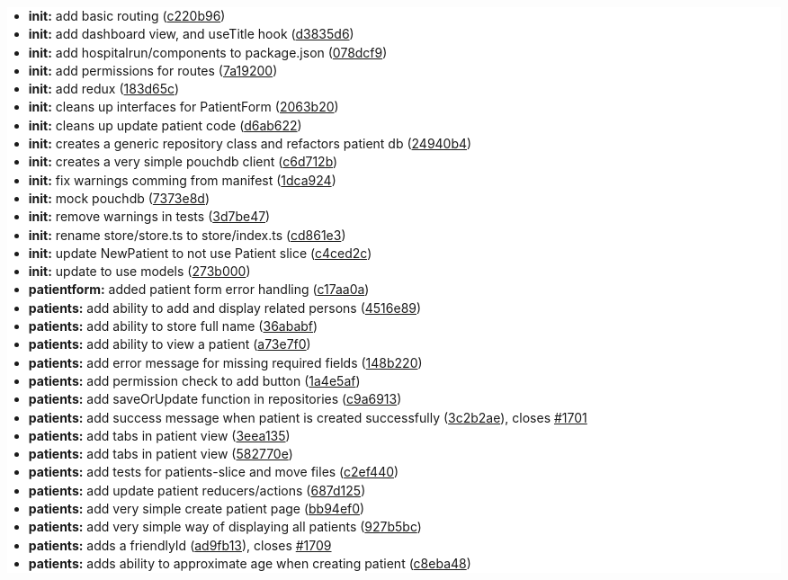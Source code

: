 * **init:** add basic routing ([c220b96](https://github.com/HospitalRun/hospitalrun-frontend/commit/c220b9667bf25569a73b9859c622d2cfd39fe5e2))
* **init:** add dashboard view, and useTitle hook ([d3835d6](https://github.com/HospitalRun/hospitalrun-frontend/commit/d3835d69e2753eaa539fc61c789b4969178edf23))
* **init:** add hospitalrun/components to package.json ([078dcf9](https://github.com/HospitalRun/hospitalrun-frontend/commit/078dcf9d7b2611fc4ea8546479194664a88c3276))
* **init:** add permissions for routes ([7a19200](https://github.com/HospitalRun/hospitalrun-frontend/commit/7a19200c2f6640d72737b156e3c994d1595cfdcd))
* **init:** add redux ([183d65c](https://github.com/HospitalRun/hospitalrun-frontend/commit/183d65cc837e2fb8539564dbf06c474b242cf611))
* **init:** cleans up interfaces for PatientForm ([2063b20](https://github.com/HospitalRun/hospitalrun-frontend/commit/2063b20b60b44f42ae9c92a1a17a69d4b94fac26))
* **init:** cleans up update patient code ([d6ab622](https://github.com/HospitalRun/hospitalrun-frontend/commit/d6ab6222395c93fa9cd5db2e483c81110f5d6295))
* **init:** creates a generic repository class and refactors patient db ([24940b4](https://github.com/HospitalRun/hospitalrun-frontend/commit/24940b4e80315f94cb92bfcbf34300cf8ddc30ec))
* **init:** creates a very simple pouchdb client ([c6d712b](https://github.com/HospitalRun/hospitalrun-frontend/commit/c6d712b6bd2fb74adc61d9de88e58673418bdcb4))
* **init:** fix warnings comming from manifest ([1dca924](https://github.com/HospitalRun/hospitalrun-frontend/commit/1dca9249c1d440cabb79784e8570d21ef106c70c))
* **init:** mock pouchdb ([7373e8d](https://github.com/HospitalRun/hospitalrun-frontend/commit/7373e8de447e79d6a8998736436a1c8396241f0b))
* **init:** remove warnings in tests ([3d7be47](https://github.com/HospitalRun/hospitalrun-frontend/commit/3d7be47d1d691b9ef547937a4391c8da1cc39894))
* **init:** rename store/store.ts to store/index.ts ([cd861e3](https://github.com/HospitalRun/hospitalrun-frontend/commit/cd861e3adb2c15ce53ce3c69676f7e5c0eeff6ec))
* **init:** update NewPatient to not use Patient slice ([c4ced2c](https://github.com/HospitalRun/hospitalrun-frontend/commit/c4ced2c157264089f69c6f53b3f89ced69b50f78))
* **init:** update to use models ([273b000](https://github.com/HospitalRun/hospitalrun-frontend/commit/273b000537ca45825f7c1c71236431a74c9ad7b6))
* **patientform:** added patient form error handling ([c17aa0a](https://github.com/HospitalRun/hospitalrun-frontend/commit/c17aa0aef887d76fd03ba3bfd7fcc8a4a464fdca))
* **patients:** add ability to add and display related persons ([4516e89](https://github.com/HospitalRun/hospitalrun-frontend/commit/4516e892ce7da97bf777f204ae3e1a826c8d0fa4))
* **patients:** add ability to store full name ([36ababf](https://github.com/HospitalRun/hospitalrun-frontend/commit/36ababf742141e5961807bd1809b34b593235165))
* **patients:** add ability to view a patient ([a73e7f0](https://github.com/HospitalRun/hospitalrun-frontend/commit/a73e7f086b4cd7bb22f7963ed3e3345494c590f4))
* **patients:** add error message for missing required fields ([148b220](https://github.com/HospitalRun/hospitalrun-frontend/commit/148b220cd7bbd43ffd71c15fde086b85c233c1ec))
* **patients:** add permission check to add button ([1a4e5af](https://github.com/HospitalRun/hospitalrun-frontend/commit/1a4e5afa527a01d19e76823c6df0948073d0d349))
* **patients:** add saveOrUpdate function in repositories ([c9a6913](https://github.com/HospitalRun/hospitalrun-frontend/commit/c9a6913800cf80bb88b8a39b2242d4b6080d79e0))
* **patients:** add success message when patient is created successfully ([3c2b2ae](https://github.com/HospitalRun/hospitalrun-frontend/commit/3c2b2ae978a856037d66e3d32fda4b3c3e0f5836)), closes [#1701](https://github.com/HospitalRun/hospitalrun-frontend/issues/1701)
* **patients:** add tabs in patient view ([3eea135](https://github.com/HospitalRun/hospitalrun-frontend/commit/3eea135c9b643a181c54da37a0fb70f55571f96d))
* **patients:** add tabs in patient view ([582770e](https://github.com/HospitalRun/hospitalrun-frontend/commit/582770ec573718bc065a02cc216c434487bb8953))
* **patients:** add tests for patients-slice and move files ([c2ef440](https://github.com/HospitalRun/hospitalrun-frontend/commit/c2ef440425b15baa64a262f64d0d81d355856294))
* **patients:** add update patient reducers/actions ([687d125](https://github.com/HospitalRun/hospitalrun-frontend/commit/687d125bb139d29dd2d6c281363ddc46130fb176))
* **patients:** add very simple create patient page ([bb94ef0](https://github.com/HospitalRun/hospitalrun-frontend/commit/bb94ef0cf5e4461a4d84515cc695db66fd229fc7))
* **patients:** add very simple way of displaying all patients ([927b5bc](https://github.com/HospitalRun/hospitalrun-frontend/commit/927b5bc8ea606ad8a70c2603d2afbcae99744643))
* **patients:** adds a friendlyId ([ad9fb13](https://github.com/HospitalRun/hospitalrun-frontend/commit/ad9fb133b2f890b89ed507dcd81934a42aef0d30)), closes [#1709](https://github.com/HospitalRun/hospitalrun-frontend/issues/1709)
* **patients:** adds ability to approximate age when creating patient ([c8eba48](https://github.com/HospitalRun/hospitalrun-frontend/commit/c8eba48017f6dc27de32f3096a45037fa775c046))